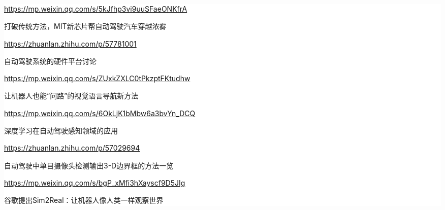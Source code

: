 https://mp.weixin.qq.com/s/5kJfhp3vi9uuSFaeONKfrA

打破传统方法，MIT新芯片帮自动驾驶汽车穿越浓雾

https://zhuanlan.zhihu.com/p/57781001

自动驾驶系统的硬件平台讨论

https://mp.weixin.qq.com/s/ZUxkZXLC0tPkzptFKtudhw

让机器人也能“问路”的视觉语言导航新方法

https://mp.weixin.qq.com/s/6OkLjK1bMbw6a3bvYn_DCQ

深度学习在自动驾驶感知领域的应用

https://zhuanlan.zhihu.com/p/57029694

自动驾驶中单目摄像头检测输出3-D边界框的方法一览

https://mp.weixin.qq.com/s/bgP_xMfi3hXayscf9D5JIg

谷歌提出Sim2Real：让机器人像人类一样观察世界
